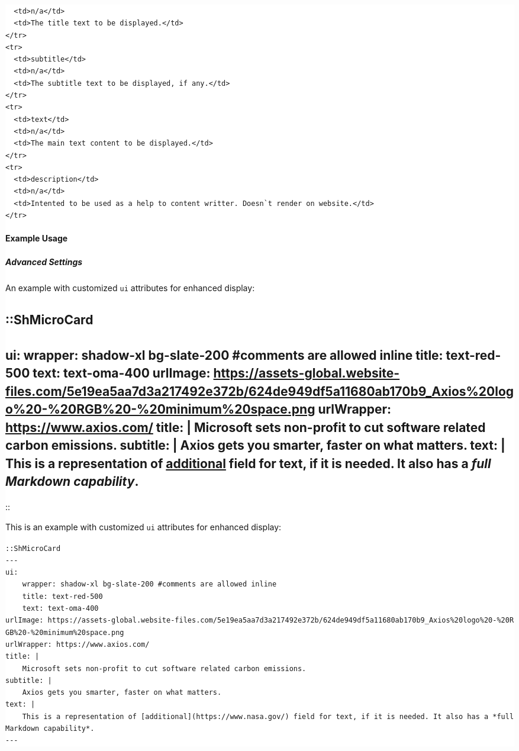       <td>n/a</td>
      <td>The title text to be displayed.</td>
    </tr>
    <tr>
      <td>subtitle</td>
      <td>n/a</td>
      <td>The subtitle text to be displayed, if any.</td>
    </tr>
    <tr>
      <td>text</td>
      <td>n/a</td>
      <td>The main text content to be displayed.</td>
    </tr>
    <tr>
      <td>description</td>
      <td>n/a</td>
      <td>Intented to be used as a help to content writter. Doesn`t render on website.</td>
    </tr>
  </tbody>
</table>

#### Example Usage
##### Advanced Settings
An example with customized `ui` attributes for enhanced display:

::ShMicroCard
---
ui:
    wrapper: shadow-xl bg-slate-200 #comments are allowed inline
    title: text-red-500
    text: text-oma-400
urlImage: https://assets-global.website-files.com/5e19ea5aa7d3a217492e372b/624de949df5a11680ab170b9_Axios%20logo%20-%20RGB%20-%20minimum%20space.png
urlWrapper: https://www.axios.com/
title: |
    Microsoft sets non-profit to cut software related carbon emissions. 
subtitle: |
    Axios gets you smarter, faster on what matters.
text: |
    This is a representation of [additional](https://www.nasa.gov/) field for text, if it is needed. It also has a *full Markdown capability*.
---
::

This is an example with customized `ui` attributes for enhanced display:

```mdc
::ShMicroCard
---
ui:
    wrapper: shadow-xl bg-slate-200 #comments are allowed inline
    title: text-red-500
    text: text-oma-400
urlImage: https://assets-global.website-files.com/5e19ea5aa7d3a217492e372b/624de949df5a11680ab170b9_Axios%20logo%20-%20RGB%20-%20minimum%20space.png
urlWrapper: https://www.axios.com/
title: |
    Microsoft sets non-profit to cut software related carbon emissions. 
subtitle: |
    Axios gets you smarter, faster on what matters.
text: |
    This is a representation of [additional](https://www.nasa.gov/) field for text, if it is needed. It also has a *full Markdown capability*.
---
```